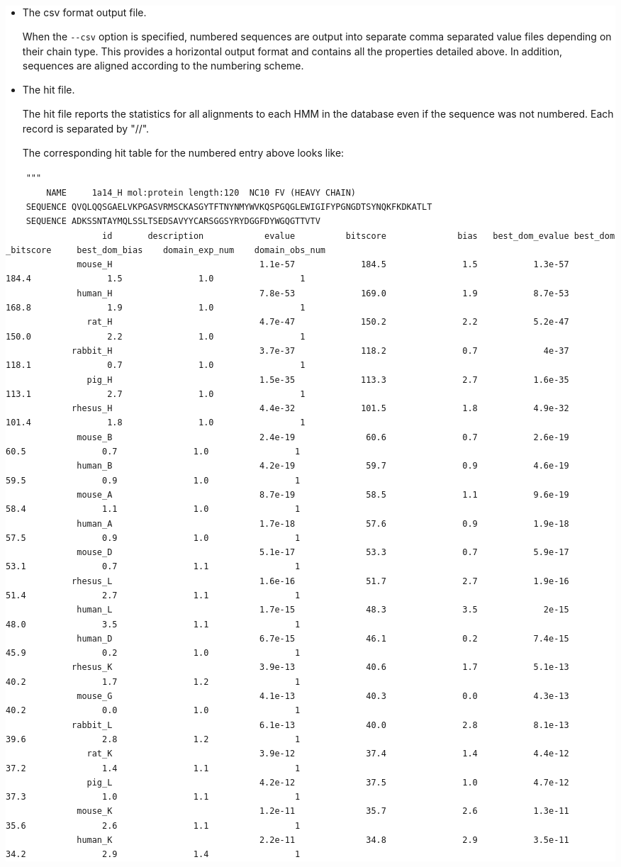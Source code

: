 * The csv format output file.

    When the `--csv` option is specified, numbered sequences are output into separate comma separated value files depending on their
    chain type. This provides a horizontal output format and contains all the properties detailed above. In addition, sequences 
    are aligned according to the numbering scheme. 


* The hit file.

    The hit file reports the statistics for all alignments to each HMM in the database even if the sequence was not numbered.
    Each record is separated by "//". 
    
    The corresponding hit table for the numbered entry above looks like:

```    
    """
        NAME     1a14_H mol:protein length:120  NC10 FV (HEAVY CHAIN)
    SEQUENCE QVQLQQSGAELVKPGASVRMSCKASGYTFTNYNMYWVKQSPGQGLEWIGIFYPGNGDTSYNQKFKDKATLT
    SEQUENCE ADKSSNTAYMQLSSLTSEDSAVYYCARSGGSYRYDGGFDYWGQGTTVTV
                   id       description            evalue          bitscore              bias   best_dom_evalue best_dom_bitscore     best_dom_bias    domain_exp_num    domain_obs_num
              mouse_H                             1.1e-57             184.5               1.5           1.3e-57             184.4               1.5               1.0                 1
              human_H                             7.8e-53             169.0               1.9           8.7e-53             168.8               1.9               1.0                 1
                rat_H                             4.7e-47             150.2               2.2           5.2e-47             150.0               2.2               1.0                 1
             rabbit_H                             3.7e-37             118.2               0.7             4e-37             118.1               0.7               1.0                 1
                pig_H                             1.5e-35             113.3               2.7           1.6e-35             113.1               2.7               1.0                 1
             rhesus_H                             4.4e-32             101.5               1.8           4.9e-32             101.4               1.8               1.0                 1
              mouse_B                             2.4e-19              60.6               0.7           2.6e-19              60.5               0.7               1.0                 1
              human_B                             4.2e-19              59.7               0.9           4.6e-19              59.5               0.9               1.0                 1
              mouse_A                             8.7e-19              58.5               1.1           9.6e-19              58.4               1.1               1.0                 1
              human_A                             1.7e-18              57.6               0.9           1.9e-18              57.5               0.9               1.0                 1
              mouse_D                             5.1e-17              53.3               0.7           5.9e-17              53.1               0.7               1.1                 1
             rhesus_L                             1.6e-16              51.7               2.7           1.9e-16              51.4               2.7               1.1                 1
              human_L                             1.7e-15              48.3               3.5             2e-15              48.0               3.5               1.1                 1
              human_D                             6.7e-15              46.1               0.2           7.4e-15              45.9               0.2               1.0                 1
             rhesus_K                             3.9e-13              40.6               1.7           5.1e-13              40.2               1.7               1.2                 1
              mouse_G                             4.1e-13              40.3               0.0           4.3e-13              40.2               0.0               1.0                 1
             rabbit_L                             6.1e-13              40.0               2.8           8.1e-13              39.6               2.8               1.2                 1
                rat_K                             3.9e-12              37.4               1.4           4.4e-12              37.2               1.4               1.1                 1
                pig_L                             4.2e-12              37.5               1.0           4.7e-12              37.3               1.0               1.1                 1
              mouse_K                             1.2e-11              35.7               2.6           1.3e-11              35.6               2.6               1.1                 1
              human_K                             2.2e-11              34.8               2.9           3.5e-11              34.2               2.9               1.4                 1
```